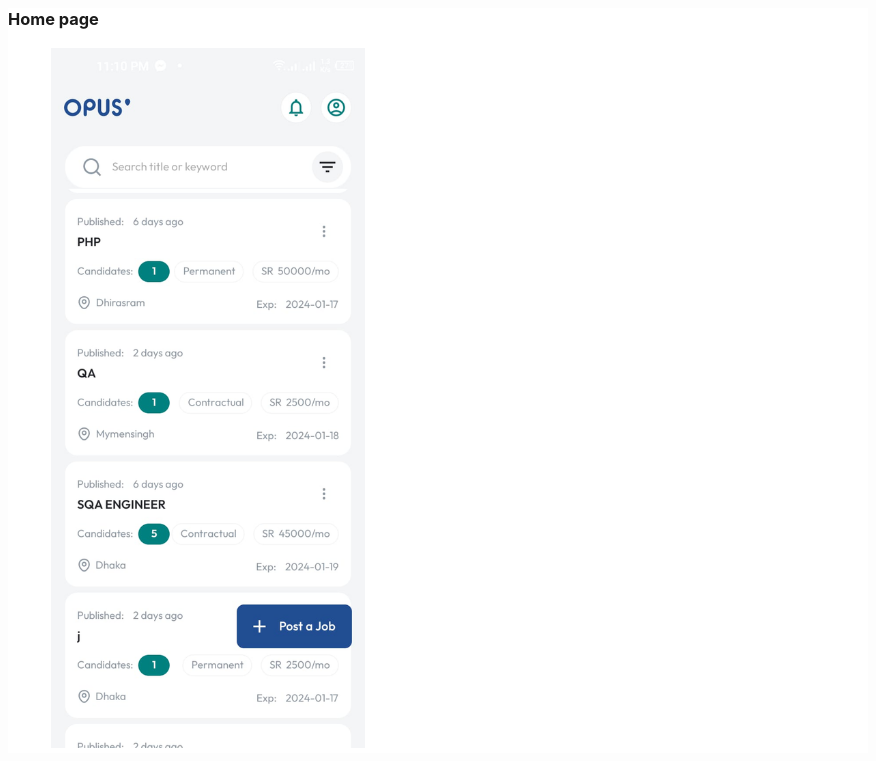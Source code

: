 ### Home page
<img src="https://github.com/mehedii-hassan/OPUS/blob/main/Images/5.jpeg" width="400" height="700" > 
